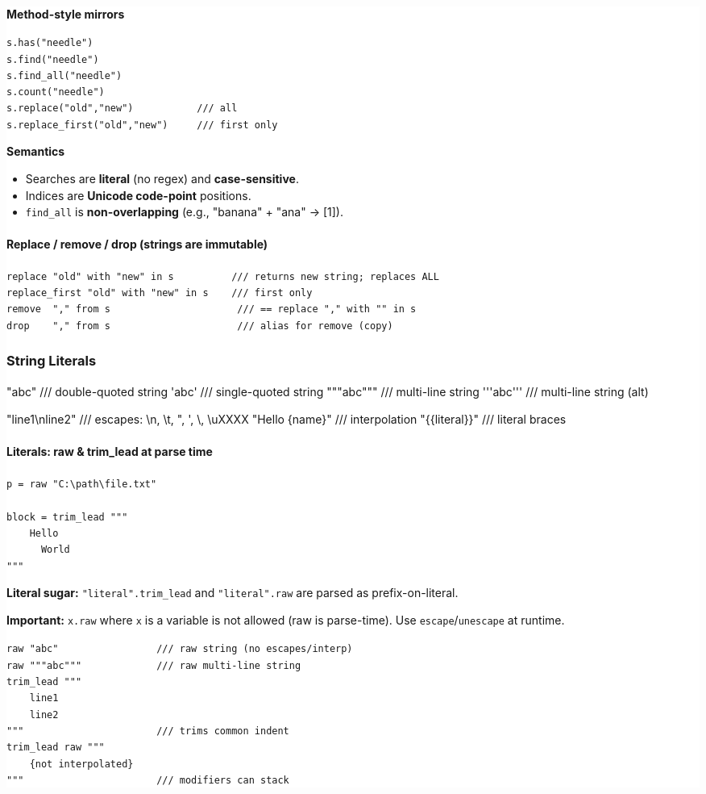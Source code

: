 **Method-style mirrors**

```goblin
s.has("needle")
s.find("needle")
s.find_all("needle")
s.count("needle")
s.replace("old","new")           /// all
s.replace_first("old","new")     /// first only
```

**Semantics**

* Searches are **literal** (no regex) and **case-sensitive**.
* Indices are **Unicode code-point** positions.
* `find_all` is **non-overlapping** (e.g., "banana" + "ana" → [1]).

#### Replace / remove / drop (strings are immutable)

```goblin
replace "old" with "new" in s          /// returns new string; replaces ALL
replace_first "old" with "new" in s    /// first only
remove  "," from s                      /// == replace "," with "" in s
drop    "," from s                      /// alias for remove (copy)
```

### String Literals

"abc"                /// double-quoted string
'abc'                /// single-quoted string
"""abc"""            /// multi-line string
'''abc'''            /// multi-line string (alt)

"line1\nline2"       /// escapes: \n, \t, ", ', \\, \uXXXX
"Hello {name}"       /// interpolation
"{{literal}}"        /// literal braces

#### Literals: raw & trim_lead at parse time

```goblin
p = raw "C:\path\file.txt"

block = trim_lead """
    Hello
      World
"""
```

**Literal sugar:** `"literal".trim_lead` and `"literal".raw` are parsed as prefix-on-literal.

**Important:** `x.raw` where `x` is a variable is not allowed (raw is parse-time). Use `escape`/`unescape` at runtime.

```
raw "abc"                 /// raw string (no escapes/interp)
raw """abc"""             /// raw multi-line string
trim_lead """
    line1
    line2
"""                       /// trims common indent
trim_lead raw """
    {not interpolated}
"""                       /// modifiers can stack
```
